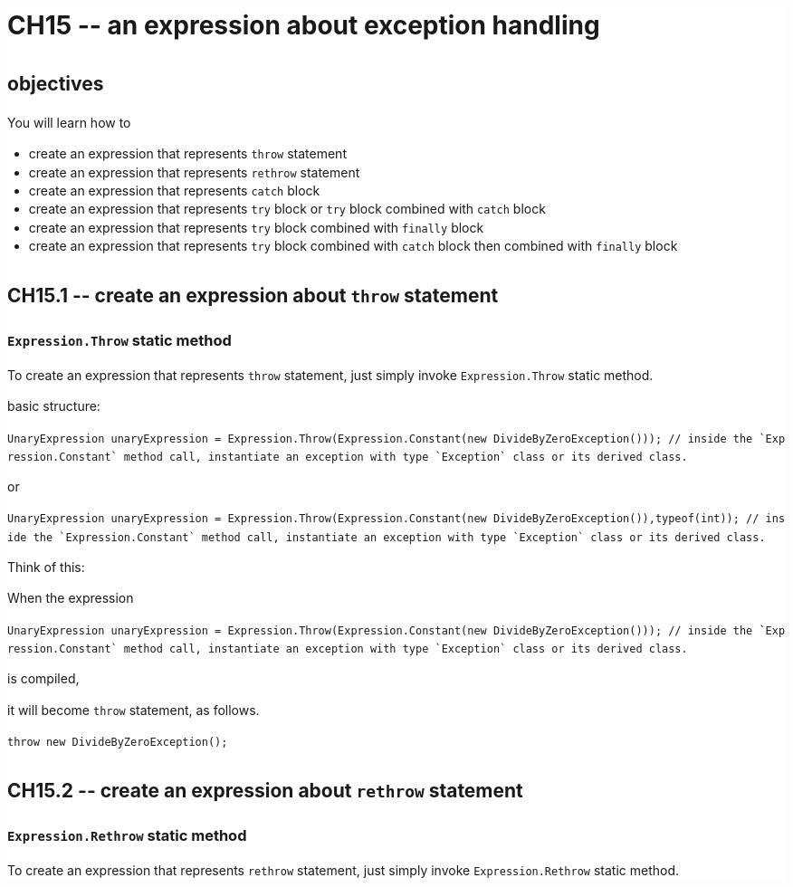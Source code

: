 # CH15 -- an expression about exception handling
## objectives
You will learn how to

+ create an expression that represents `throw` statement 
+ create an expression that represents `rethrow` statement
+ create an expression that represents `catch` block 
+ create an expression that represents `try` block or `try` block combined with `catch` block
+ create an expression that represents `try` block combined with `finally` block
+ create an expression that represents `try` block combined with `catch` block then combined with `finally` block

## CH15.1 -- create an expression about `throw` statement
### `Expression.Throw` static method
To create an expression that represents `throw` statement, just simply invoke `Expression.Throw` static method.

basic structure:

```
UnaryExpression unaryExpression = Expression.Throw(Expression.Constant(new DivideByZeroException())); // inside the `Expression.Constant` method call, instantiate an exception with type `Exception` class or its derived class.
```

or

```
UnaryExpression unaryExpression = Expression.Throw(Expression.Constant(new DivideByZeroException()),typeof(int)); // inside the `Expression.Constant` method call, instantiate an exception with type `Exception` class or its derived class.
```


Think of this:

When the expression

```
UnaryExpression unaryExpression = Expression.Throw(Expression.Constant(new DivideByZeroException())); // inside the `Expression.Constant` method call, instantiate an exception with type `Exception` class or its derived class.
```

is compiled, 

it will become `throw` statement, as follows.

```
throw new DivideByZeroException();
```

## CH15.2 -- create an expression about `rethrow` statement
### `Expression.Rethrow` static method
To create an expression that represents `rethrow` statement, just simply invoke `Expression.Rethrow` static method.
